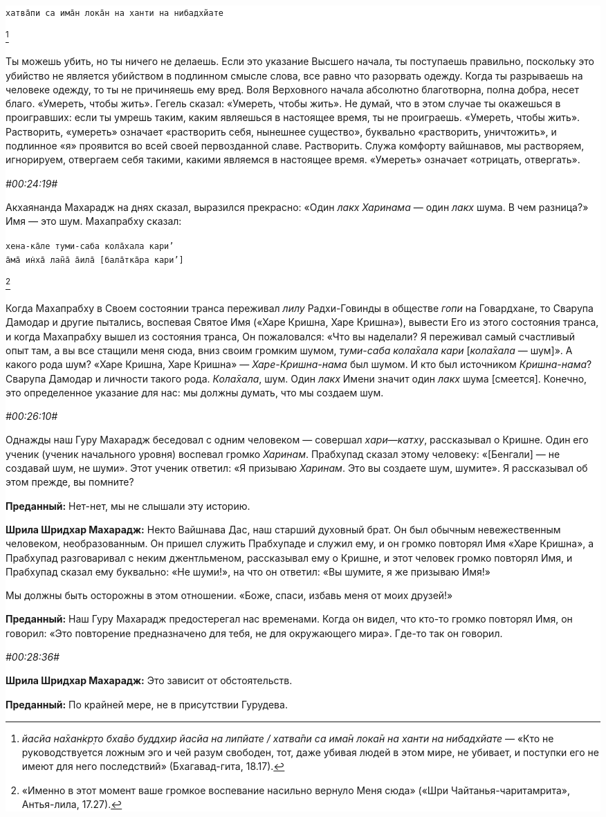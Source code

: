     хатва̄пи са има̄н лока̄н на ханти на нибадхйате
[^_ftn9]

Ты можешь убить, но ты ничего не делаешь. Если это указание Высшего начала, ты поступаешь правильно, поскольку это убийство не является убийством в подлинном смысле слова, все равно что разорвать одежду. Когда ты разрываешь на человеке одежду, то ты не причиняешь ему вред. Воля Верховного начала абсолютно благотворна, полна добра, несет благо. «Умереть, чтобы жить». Гегель сказал: «Умереть, чтобы жить». Не думай, что в этом случае ты окажешься в проигравших: если ты умрешь таким, каким являешься в настоящее время, ты не проиграешь. «Умереть, чтобы жить». Растворить, «умереть» означает «растворить себя, нынешнее существо», буквально «растворить, уничтожить», и подлинное «я» проявится во всей своей первозданной славе. Растворить. Служа комфорту вайшнавов, мы растворяем, игнорируем, отвергаем себя такими, какими являемся в настоящее время. «Умереть» означает «отрицать, отвергать».

*#00:24:19#*

Акхаянанда Махарадж на днях сказал, выразился прекрасно: «Один *лакх Харинама* — один *лакх* шума. В чем разница?» Имя — это шум. Махапрабху сказал:

    хена-ка̄ле туми-саба кола̄хала кари’
    а̄ма̄ ин̇ха̄ лан̃а̄ а̄ила̄ [бала̄тка̄ра кари’]
[^_ftn10]

Когда Махапрабху в Своем состоянии транса переживал *лилу* Радхи-Говинды в обществе *гопи* на Говардхане, то Сварупа Дамодар и другие пытались, воспевая Святое Имя («Харе Кришна, Харе Кришна»), вывести Его из этого состояния транса, и когда Махапрабху вышел из состояния транса, Он пожаловался: «Что вы наделали? Я переживал самый счастливый опыт там, а вы все стащили меня сюда, вниз своим громким шумом, *туми-саба кола̄хала кари* [*кола̄хала* — шум]». А какого рода шум? «Харе Кришна, Харе Кришна» — *Харе-Кришна-нама* был шумом. И кто был источником *Кришна-нама*? Сварупа Дамодар и личности такого рода. *Кола̄хала*, шум. Один *лакх* Имени значит один *лакх* шума [смеется]. Конечно, это определенное указание для нас: мы должны думать, что мы создаем шум.

*#00:26:10#*

Однажды наш Гуру Махарадж беседовал с одним человеком — совершал *хари*—*катху*, рассказывал о Кришне. Один его ученик (ученик начального уровня) воспевал громко *Харинам*. Прабхупад сказал этому человеку: «[Бенгали] — не создавай шум, не шуми». Этот ученик ответил: «Я призываю *Харинам*. Это вы создаете шум, шумите». Я рассказывал об этом прежде, вы помните?

**Преданный:** Нет-нет, мы не слышали эту историю.

**Шрила Шридхар Махарадж:** Некто Вайшнава Дас, наш старший духовный брат. Он был обычным невежественным человеком, необразованным. Он пришел служить Прабхупаде и служил ему, и он громко повторял Имя «Харе Кришна», а Прабхупад разговаривал с неким джентльменом, рассказывал ему о Кришне, и этот человек громко повторял Имя, и Прабхупад сказал ему буквально: «Не шуми!», на что он ответил: «Вы шумите, я же призываю Имя!»

Мы должны быть осторожны в этом отношении. «Боже, спаси, избавь меня от моих друзей!»

**Преданный:** Наш Гуру Махарадж предостерегал нас временами. Когда он видел, что кто-то громко повторял Имя, он говорил: «Это повторение предназначено для тебя, не для окружающего мира». Где-то так он говорил.

*#00:28:36#*

**Шрила Шридхар Махарадж:** Это зависит от обстоятельств.

**Преданный:** По крайней мере, не в присутствии Гурудева.


[^_ftn1]: «*Киртан* должен происходить под руководством чистого преданного (*шуддха-бхакты*)» (Шрила Бхактивинод Тхакур).
[^_ftn2]: *атах̣ ш́рӣ-кр̣ш̣н̣а-на̄ма̄ди на бхавед гра̄хйам индрийаих̣ / севонмукхе хи джихва̄дау свайам эва спхуратй адах̣* — «Поэтому материальными чувствами невозможно постичь святое имя Кришны, Его облик, качества и развлечения. Когда обусловленная душа пробуждает в себе сознание Кришны и посвящает себя служению Господу, повторяя языком Его Святое Имя и вкушая остатки Его трапезы, язык обусловленной души очищается, и ей со временем открывается истинное положение Кришны» («Шри Чайтанья-чаритамрита», Мадхья-лила, 17.136).
[^_ftn3]: *а̄ча̄рйам̇ ма̄м̇ вӣджа̄нӣйа̄н на̄ванманйета кархичит / на мартйа-буддхйа̄сӯйета сарва-дева-майо гурух̣* — «Человеку следует знать, что ачарья — это Я, и никогда не проявлять неуважения к нему. Ачарье нельзя завидовать, считая его простым смертным, ибо он — представитель всех полубогов» («Шримад-Бхагаватам», 11.17.27; «Шри Чайтанья-чаритамрита», Ади-лила, 1.46).
[^_ftn4]: *ш́икш̣а̄-гуруке та’ джа̄ни кр̣ш̣н̣ера сварӯпа / антарйа̄мӣ, бхакта-ш́реш̣т̣ха, — эи дуи рӯпа* — «В шикша-гуру следует видеть Самого Кришну. Господь Кришна проявляется в образе Сверхдуши и в образе Своего величайшего преданного» («Шри Чайтанья-чаритамрита», Ади-лила, 1.47).
[^_ftn5]: «Тогда я избавлюсь от стремления к славе и почестям и смогу оказывать почтение каждому. Катаясь по земле и рыдая у твоих стоп, я искренне молю: надели меня способностью чисто повторять Святое Имя» (Шрила Бхактивинода Тхакур, «Крипа коро вайшнава тхакура», «Кальяна-калпатару», 8.5).
[^_ftn6]: См. «Шримад-Бхагаватам», 1.1.2.
[^_ftn7]: *бра̄хман̣а̄на̄м̇ сахасребхйах̣ сатра-йа̄джӣ виш́иш̣йате, сатра-йа̄джи-сахасребхйах̣ сарва-веда̄нта-па̄рагах̣ / сарва-веда̄нта-вит-кот̣йа̄ виш̣н̣у-бхакто виш́иш̣йате, ваиш̣н̣ава̄на̄м̇ сахасребхйа эка̄нтй эко виш́иш̣йате* — «Говорится, что из тысячи брахманов лишь один достоин проводить жертвоприношения, а из многих тысяч таких достойных брахманов лишь один превзошел уровень ведического знания. Такого брахмана следует считать лучшим из людей, обладающих знанием. Но из многих тысяч таких совершенных брахманов лишь один может быть Вишну-бхактой, преданным Господа Вишну, и он — самый достойный из всех. Но из многих тысяч таких Вишну-бхакт (вайшнавов) наиболее прославлен тот, чей ум совершенным образом сосредоточен на служении Шри Кришне» (Гаруда-пурана).
[^_ftn8]: *‘ма̄йа̄дхӣш́а’ ‘ма̄йа̄-ваш́а’ — ӣш́варе-джӣве бхеда / хена-джӣве ӣш́вара-саха каха та’ абхеда* — «Господь повелевает разнообразными энергиями, а живое существо служит им. В этом заключается разница между Господом и живым существом. Однако вы утверждаете, что Господь и живое существо суть одно» («Шри Чайтанья-чаритамрита», Мадхья-лила, 6.162).
[^_ftn9]: *йасйа на̄хан̇кр̣то бха̄во буддхир йасйа на липйате / хатва̄пи са има̄н лока̄н на ханти на нибадхйате* — «Кто не руководствуется ложным эго и чей разум свободен, тот, даже убивая людей в этом мире, не убивает, и поступки его не имеют для него последствий» (Бхагавад-гита, 18.17).
[^_ftn10]: «Именно в этот момент ваше громкое воспевание насильно вернуло Меня сюда» («Шри Чайтанья-чаритамрита», Антья-лила, 17.27).
[^_ftn11]: *ким̇ карма ким акармети кавайо ’пй атра мохита̄х̣ / тат те карма правакш̣йа̄ми йадж джн̃а̄тва̄ мокш̣йасе ’ш́убха̄т* — «Что есть действие, а что — бездействие? Даже мудрецы сбиты с толку, пытаясь разобраться в этом. Сейчас Я расскажу тебе о том, что значит действовать и бездействовать. Зная это, ты избавишься от всех бед» (Бхагавад-гита, 4.16).
[^_ftn12]: См. «Шримад-Бхагаватам», 1.1.1.
[^_ftn13]: *харер на̄ма харер на̄ма харер на̄маива кевалам / калау на̄стй эва на̄стй эва на̄стй эва гатир анйатха* — «Только Имя Хари, Имя Хари, Имя Хари. Воистину в эпоху Кали нет, нет, нет иного пути» («Брихан-Нарадия-пурана», 38.126; «Шри Чайтанья-чаритамрита», Ади-лила, 7.76; 17.21; Мадхья-лила, 6.242).